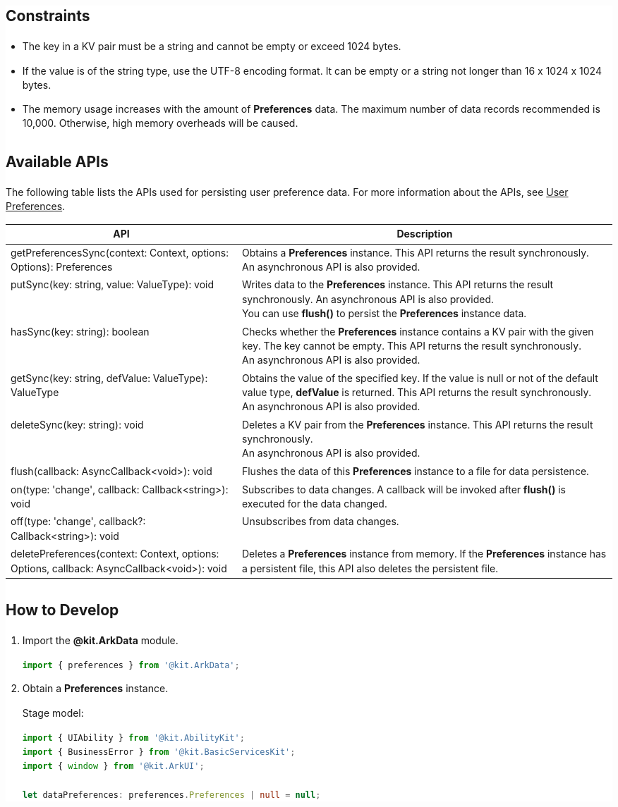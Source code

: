 
## Constraints

- The key in a KV pair must be a string and cannot be empty or exceed 1024 bytes.

- If the value is of the string type, use the UTF-8 encoding format. It can be empty or a string not longer than 16 x 1024 x 1024 bytes.

- The memory usage increases with the amount of **Preferences** data. The maximum number of data records recommended is 10,000. Otherwise, high memory overheads will be caused.


## Available APIs

The following table lists the APIs used for persisting user preference data. For more information about the APIs, see [User Preferences](../reference/apis-arkdata/js-apis-data-preferences.md).

| API                                                    | Description                                                        |
| ------------------------------------------------------------ | ------------------------------------------------------------ |
| getPreferencesSync(context: Context, options: Options): Preferences | Obtains a **Preferences** instance. This API returns the result synchronously.<br/> An asynchronous API is also provided.                   |
| putSync(key: string, value: ValueType): void                 | Writes data to the **Preferences** instance. This API returns the result synchronously. An asynchronous API is also provided.<br/>You can use **flush()** to persist the **Preferences** instance data. |
| hasSync(key: string): boolean                                   | Checks whether the **Preferences** instance contains a KV pair with the given key. The key cannot be empty. This API returns the result synchronously.<br/>An asynchronous API is also provided. |
| getSync(key: string, defValue: ValueType): ValueType              | Obtains the value of the specified key. If the value is null or not of the default value type, **defValue** is returned. This API returns the result synchronously.<br/>An asynchronous API is also provided. |
| deleteSync(key: string): void                                | Deletes a KV pair from the **Preferences** instance. This API returns the result synchronously.<br/> An asynchronous API is also provided. |
| flush(callback: AsyncCallback&lt;void&gt;): void             | Flushes the data of this **Preferences** instance to a file for data persistence. |
| on(type: 'change', callback: Callback&lt;string&gt;): void | Subscribes to data changes. A callback will be invoked after **flush()** is executed for the data changed. |
| off(type: 'change', callback?: Callback&lt;string&gt;): void | Unsubscribes from data changes.                                          |
| deletePreferences(context: Context, options: Options, callback: AsyncCallback&lt;void&gt;): void | Deletes a **Preferences** instance from memory. If the **Preferences** instance has a persistent file, this API also deletes the persistent file. |


## How to Develop

1. Import the **@kit.ArkData** module.
   
   ```ts
   import { preferences } from '@kit.ArkData';
   ```

2. Obtain a **Preferences** instance.

   Stage model:
   
   
      ```ts
      import { UIAbility } from '@kit.AbilityKit';
      import { BusinessError } from '@kit.BasicServicesKit';
      import { window } from '@kit.ArkUI';
   
      let dataPreferences: preferences.Preferences | null = null;
   